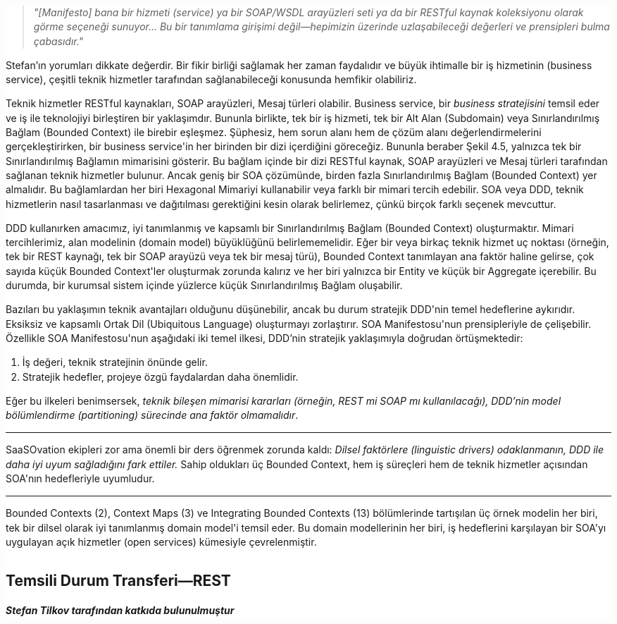 > _"[Manifesto] bana bir hizmeti (service) ya bir SOAP/WSDL arayüzleri seti ya da bir RESTful kaynak koleksiyonu olarak görme seçeneği sunuyor... Bu bir tanımlama girişimi değil—hepimizin üzerinde uzlaşabileceği değerleri ve prensipleri bulma çabasıdır."_

Stefan’ın yorumları dikkate değerdir. Bir fikir birliği sağlamak her zaman faydalıdır ve büyük ihtimalle bir iş hizmetinin (business service), çeşitli teknik hizmetler tarafından sağlanabileceği konusunda hemfikir olabiliriz.

Teknik hizmetler RESTful kaynakları, SOAP arayüzleri, Mesaj türleri olabilir. Business service, bir _business stratejisini_ temsil eder ve iş ile teknolojiyi birleştiren bir yaklaşımdır. Bununla birlikte, tek bir iş hizmeti, tek bir Alt Alan (Subdomain) veya Sınırlandırılmış Bağlam (Bounded Context) ile birebir eşleşmez. Şüphesiz, hem sorun alanı hem de çözüm alanı değerlendirmelerini gerçekleştirirken, bir business service'in her birinden bir dizi içerdiğini göreceğiz.  Bununla beraber Şekil 4.5, yalnızca tek bir Sınırlandırılmış Bağlamın mimarisini gösterir. Bu bağlam içinde bir dizi RESTful kaynak, SOAP arayüzleri ve Mesaj türleri tarafından sağlanan teknik hizmetler bulunur. Ancak geniş bir SOA çözümünde, birden fazla Sınırlandırılmış Bağlam (Bounded Context) yer almalıdır. Bu bağlamlardan her biri Hexagonal Mimariyi kullanabilir veya farklı bir mimari tercih edebilir. SOA veya DDD, teknik hizmetlerin nasıl tasarlanması ve dağıtılması gerektiğini kesin olarak belirlemez, çünkü birçok farklı seçenek mevcuttur.

DDD kullanırken amacımız, iyi tanımlanmış ve kapsamlı bir Sınırlandırılmış Bağlam (Bounded Context) oluşturmaktır. Mimari tercihlerimiz, alan modelinin (domain model) büyüklüğünü belirlememelidir. Eğer bir veya birkaç teknik hizmet uç noktası (örneğin, tek bir REST kaynağı, tek bir SOAP arayüzü veya tek bir mesaj türü), Bounded Context tanımlayan ana faktör haline gelirse, çok sayıda küçük Bounded Context'ler oluşturmak zorunda kalırız ve her biri yalnızca bir Entity ve küçük bir Aggregate içerebilir. Bu durumda, bir kurumsal sistem içinde yüzlerce küçük Sınırlandırılmış Bağlam oluşabilir.

Bazıları bu yaklaşımın teknik avantajları olduğunu düşünebilir, ancak bu durum stratejik DDD'nin temel hedeflerine aykırıdır. Eksiksiz ve kapsamlı Ortak Dil (Ubiquitous Language) oluşturmayı zorlaştırır. SOA Manifestosu'nun prensipleriyle de çelişebilir. Özellikle SOA Manifestosu'nun aşağıdaki iki temel ilkesi, DDD’nin stratejik yaklaşımıyla doğrudan örtüşmektedir:

1.  İş değeri, teknik stratejinin önünde gelir.
2.  Stratejik hedefler, projeye özgü faydalardan daha önemlidir.

Eğer bu ilkeleri benimsersek, *teknik bileşen mimarisi kararları (örneğin, REST mi SOAP mı kullanılacağı), DDD’nin model bölümlendirme (partitioning) sürecinde ana faktör olmamalıdır*.

---

SaaSOvation ekipleri zor ama önemli bir ders öğrenmek zorunda kaldı: *Dilsel faktörlere (linguistic drivers) odaklanmanın, DDD ile daha iyi uyum sağladığını fark ettiler.* Sahip oldukları üç Bounded Context, hem iş süreçleri hem de teknik hizmetler açısından SOA'nın hedefleriyle uyumludur.

---

Bounded Contexts (2), Context Maps (3) ve Integrating Bounded Contexts (13) bölümlerinde tartışılan üç örnek modelin her biri, tek bir dilsel olarak iyi tanımlanmış domain model'i temsil eder. Bu domain modellerinin her biri, iş hedeflerini karşılayan bir SOA'yı uygulayan açık hizmetler (open services) kümesiyle çevrelenmiştir.

## Temsili Durum Transferi—REST

***Stefan Tilkov tarafından katkıda bulunulmuştur***
